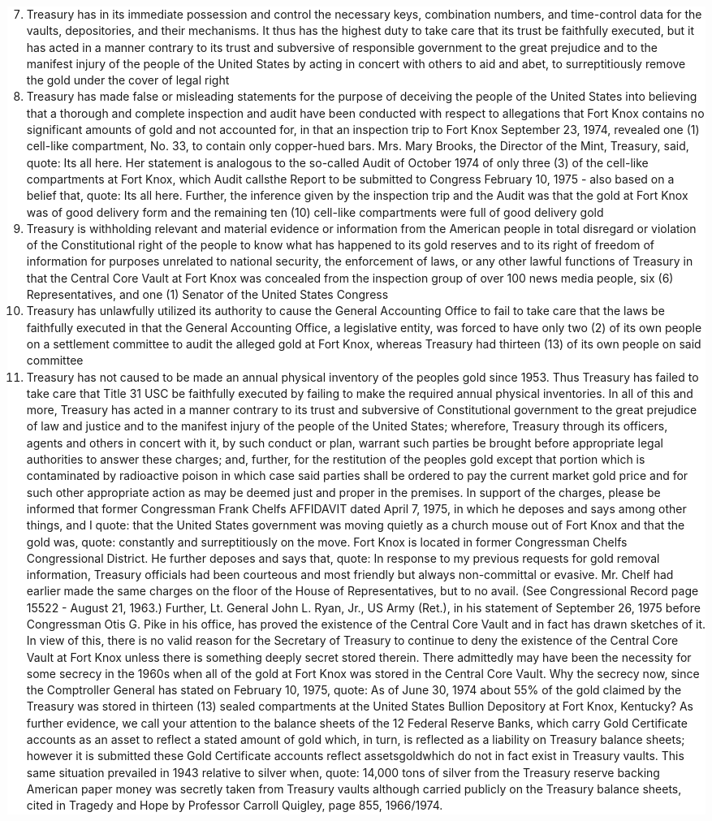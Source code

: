7. Treasury has in its immediate possession and control the necessary keys, combination numbers, and time-control data for the vaults, depositories, and their mechanisms. It thus has the highest duty to take care that its trust be faithfully executed, but it has acted in a manner contrary to its trust and subversive of responsible government to the great prejudice and to the manifest injury of the people of the United States by acting in concert with others to aid and abet, to surreptitiously remove the gold under the cover of legal right
8. Treasury has made false or misleading statements for the purpose of deceiving the people of the United States into believing that a thorough and complete inspection and audit have been conducted with respect to allegations that Fort Knox contains no significant amounts of gold and not accounted for, in that an inspection trip to Fort Knox September 23, 1974, revealed one (1) cell-like compartment, No. 33, to contain only copper-hued bars. Mrs. Mary Brooks, the Director of the Mint, Treasury, said, quote: Its all here. Her statement is analogous to the so-called Audit of October 1974 of only three (3) of the cell-like compartments at Fort Knox, which Audit callsthe Report to be submitted to Congress February 10, 1975 - also based on a belief that, quote: Its all here. Further, the inference given by the inspection trip and the Audit was that the gold at Fort Knox was of good delivery form and the remaining ten (10) cell-like compartments were full of good delivery gold
9. Treasury is withholding relevant and material evidence or information from the American people in total disregard or violation of the Constitutional right of the people to know what has happened to its gold reserves and to its right of freedom of information for purposes unrelated to national security, the enforcement of laws, or any other lawful functions of Treasury in that the Central Core Vault at Fort Knox was concealed from the inspection group of over 100 news media people, six (6) Representatives, and one (1) Senator of the United States Congress
10. Treasury has unlawfully utilized its authority to cause the General Accounting Office to fail to take care that the laws be faithfully executed in that the General Accounting Office, a legislative entity, was forced to have only two (2) of its own people on a settlement committee to audit the alleged gold at Fort Knox, whereas Treasury had thirteen (13) of its own people on said committee
11. Treasury has not caused to be made an annual physical inventory of the peoples gold since 1953. Thus Treasury has failed to take care that Title 31 USC be faithfully executed by failing to make the required annual physical inventories.
In all of this and more, Treasury has acted in a manner contrary to its trust and subversive of Constitutional government to the great prejudice of law and justice and to the manifest injury of the people of the United States; wherefore, Treasury through its officers, agents and others in concert with it, by such conduct or plan, warrant such parties be brought before appropriate legal authorities to answer these charges; and, further, for the restitution of the peoples gold except that portion which is contaminated by radioactive poison in which case said parties shall be ordered to pay the current market gold price and for such other appropriate action as may be deemed just and proper in the premises.
In support of the charges, please be informed that former Congressman Frank Chelfs AFFIDAVIT dated April 7, 1975, in which he deposes and says among other things, and I quote: that the United States government was moving quietly as a church mouse out of Fort Knox and that the gold was, quote: constantly and surreptitiously on the move.
Fort Knox is located in former Congressman Chelfs Congressional District. He further deposes and says that, quote: In response to my previous requests for gold removal information, Treasury officials had been courteous and most friendly but always non-committal or evasive. Mr. Chelf had earlier made the same charges on the floor of the House of Representatives, but to no avail. (See Congressional Record page 15522 - August 21, 1963.)
Further, Lt. General John L. Ryan, Jr., US Army (Ret.), in his statement of September 26, 1975 before Congressman Otis G. Pike in his office, has proved the existence of the Central Core Vault and in fact has drawn sketches of it. In view of this, there is no valid reason for the Secretary of Treasury to continue to deny the existence of the Central Core Vault at Fort Knox unless there is something deeply secret stored therein. There admittedly may have been the necessity for some secrecy in the 1960s when all of the gold at Fort Knox was stored in the Central Core Vault. Why the secrecy now, since the Comptroller General has stated on February 10, 1975, quote: As of June 30, 1974 about 55% of the gold claimed by the Treasury was stored in thirteen (13) sealed compartments at the United States Bullion Depository at Fort Knox, Kentucky?
As further evidence, we call your attention to the balance sheets of the 12 Federal Reserve Banks, which carry Gold Certificate accounts as an asset to reflect a stated amount of gold which, in turn, is reflected as a liability on Treasury balance sheets; however it is submitted these Gold Certificate accounts reflect assetsgoldwhich do not in fact exist in Treasury vaults. This same situation prevailed in 1943 relative to silver when, quote: 14,000 tons of silver from the Treasury reserve backing American paper money was secretly taken from Treasury vaults although carried publicly on the Treasury balance sheets, cited in Tragedy and Hope by Professor Carroll Quigley, page 855, 1966/1974.
